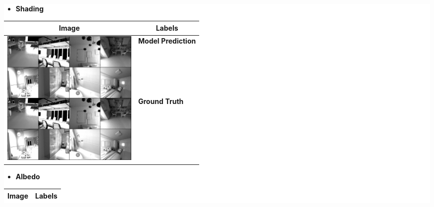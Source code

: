 - **Shading**
  
| Image | Labels |
|-------|--------|
| <img src="results_during_validation/Shading/1240320.png" width="250">|**Model Prediction** <br><br><br><br><br><br> **Ground Truth**|

- **Albedo**

  
| Image | Labels |
|-------|--------|